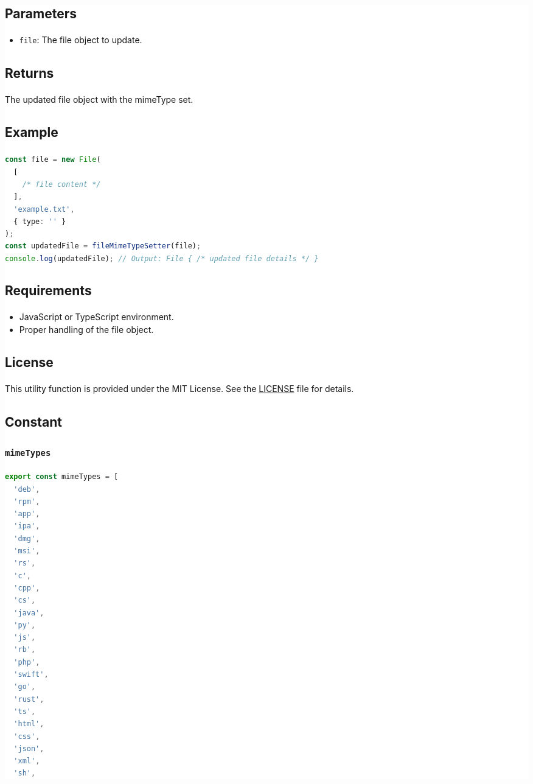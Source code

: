 ## Parameters

- `file`: The file object to update.

## Returns

The updated file object with the mimeType set.

## Example

```typescript
const file = new File(
  [
    /* file content */
  ],
  'example.txt',
  { type: '' }
);
const updatedFile = fileMimeTypeSetter(file);
console.log(updatedFile); // Output: File { /* updated file details */ }
```

## Requirements

- JavaScript or TypeScript environment.
- Proper handling of the file object.

## License

This utility function is provided under the MIT License. See the [LICENSE](LICENSE) file for details.

## Constant

### `mimeTypes`

```typescript
export const mimeTypes = [
  'deb',
  'rpm',
  'app',
  'ipa',
  'dmg',
  'msi',
  'rs',
  'c',
  'cpp',
  'cs',
  'java',
  'py',
  'js',
  'rb',
  'php',
  'swift',
  'go',
  'rust',
  'ts',
  'html',
  'css',
  'json',
  'xml',
  'sh',
```